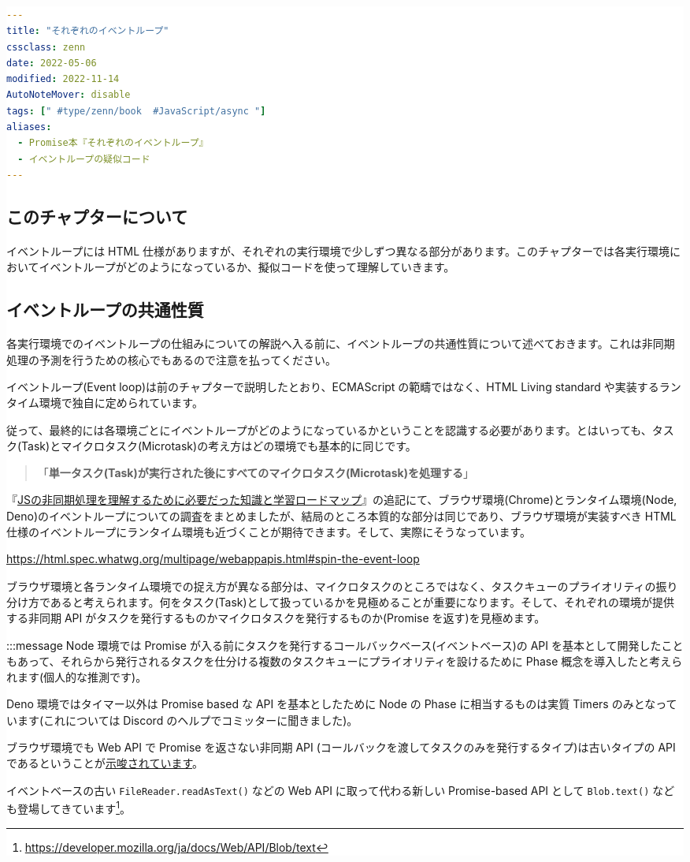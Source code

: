 ```yaml
---
title: "それぞれのイベントループ"
cssclass: zenn
date: 2022-05-06
modified: 2022-11-14
AutoNoteMover: disable
tags: [" #type/zenn/book  #JavaScript/async "]
aliases:
  - Promise本『それぞれのイベントループ』
  - イベントループの疑似コード
---
```


## このチャプターについて

イベントループには HTML 仕様がありますが、それぞれの実行環境で少しずつ異なる部分があります。このチャプターでは各実行環境においてイベントループがどのようになっているか、擬似コードを使って理解していきます。

## イベントループの共通性質

各実行環境でのイベントループの仕組みについての解説へ入る前に、イベントループの共通性質について述べておきます。これは非同期処理の予測を行うための核心でもあるので注意を払ってください。

イベントループ(Event loop)は前のチャプターで説明したとおり、ECMAScript の範疇ではなく、HTML Living standard や実装するランタイム環境で独自に定められています。

従って、最終的には各環境ごとにイベントループがどのようになっているかということを認識する必要があります。とはいっても、タスク(Task)とマイクロタスク(Microtask)の考え方はどの環境でも基本的に同じです。

> 「**単一タスク(Task)が実行された後にすべてのマイクロタスク(Microtask)を処理する**」

『[JSの非同期処理を理解するために必要だった知識と学習ロードマップ](https://zenn.dev/estra/articles/js-async-programming-roadmap)』の追記にて、ブラウザ環境(Chrome)とランタイム環境(Node, Deno)のイベントループについての調査をまとめましたが、結局のところ本質的な部分は同じであり、ブラウザ環境が実装すべき HTML 仕様のイベントループにランタイム環境も近づくことが期待できます。そして、実際にそうなっています。

https://html.spec.whatwg.org/multipage/webappapis.html#spin-the-event-loop

ブラウザ環境と各ランタイム環境での捉え方が異なる部分は、マイクロタスクのところではなく、タスクキューのプライオリティの振り分け方であると考えられます。何をタスク(Task)として扱っているかを見極めることが重要になります。そして、それぞれの環境が提供する非同期 API がタスクを発行するものかマイクロタスクを発行するものか(Promise を返す)を見極めます。

:::message
Node 環境では Promise が入る前にタスクを発行するコールバックベース(イベントベース)の API を基本として開発したこともあって、それらから発行されるタスクを仕分ける複数のタスクキューにプライオリティを設けるために Phase 概念を導入したと考えられます(個人的な推測です)。

Deno 環境ではタイマー以外は Promise based な API を基本としたために Node の Phase に相当するものは実質 Timers のみとなっています(これについては Discord のヘルプでコミッターに聞きました)。

ブラウザ環境でも Web API で Promise を返さない非同期 API (コールバックを渡してタスクのみを発行するタイプ)は古いタイプの API であるということが[示唆されています](https://developer.mozilla.org/ja/docs/Web/JavaScript/Guide/Using_promises#%E5%8F%A4%E3%81%84%E3%82%B3%E3%83%BC%E3%83%AB%E3%83%90%E3%83%83%E3%82%AF_api_%E3%82%92%E3%83%A9%E3%83%83%E3%83%97%E3%81%99%E3%82%8B_promise_%E3%81%AE%E4%BD%9C%E6%88%90)。

イベントベースの古い `FileReader.readAsText()` などの Web API に取って代わる新しい Promise-based API として `Blob.text()` なども登場してきています[^Blob.text]。


  [^Blob.text]: https://developer.mozilla.org/ja/docs/Web/API/Blob/text
  [^Promise-based-Timer]: https://nodejs.org/api/timers.html#timers-promises-api